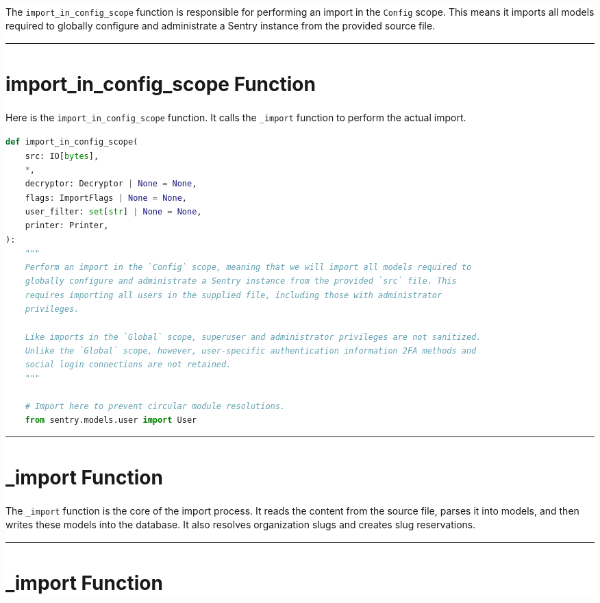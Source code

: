 The `import_in_config_scope` function is responsible for performing an import in the `Config` scope. This means it imports all models required to globally configure and administrate a Sentry instance from the provided source file.

<SwmSnippet path="/src/sentry/backup/imports.py" line="551">

---

# import_in_config_scope Function

Here is the `import_in_config_scope` function. It calls the `_import` function to perform the actual import.

```python
def import_in_config_scope(
    src: IO[bytes],
    *,
    decryptor: Decryptor | None = None,
    flags: ImportFlags | None = None,
    user_filter: set[str] | None = None,
    printer: Printer,
):
    """
    Perform an import in the `Config` scope, meaning that we will import all models required to
    globally configure and administrate a Sentry instance from the provided `src` file. This
    requires importing all users in the supplied file, including those with administrator
    privileges.

    Like imports in the `Global` scope, superuser and administrator privileges are not sanitized.
    Unlike the `Global` scope, however, user-specific authentication information 2FA methods and
    social login connections are not retained.
    """

    # Import here to prevent circular module resolutions.
    from sentry.models.user import User
```

---

</SwmSnippet>

# \_import Function

The `_import` function is the core of the import process. It reads the content from the source file, parses it into models, and then writes these models into the database. It also resolves organization slugs and creates slug reservations.

<SwmSnippet path="/src/sentry/backup/imports.py" line="86">

---

# \_import Function
